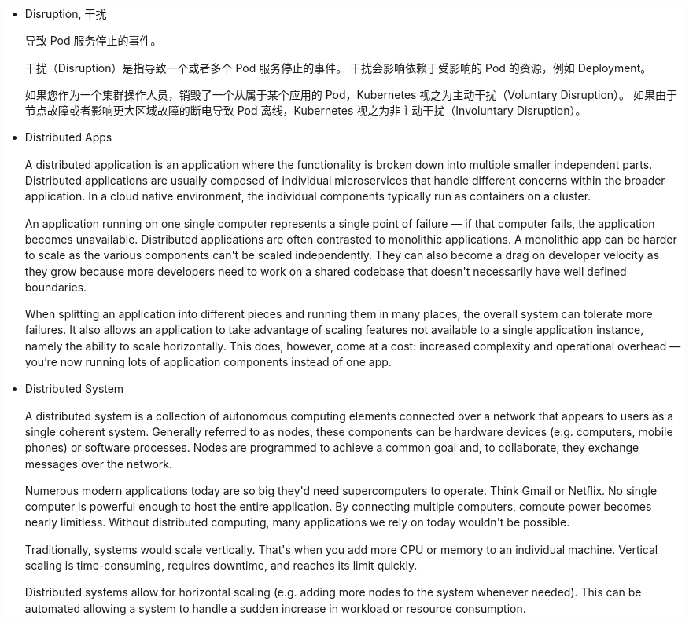 - Disruption, 干扰

    导致 Pod 服务停止的事件。

    干扰（Disruption）是指导致一个或者多个 Pod 服务停止的事件。
    干扰会影响依赖于受影响的 Pod 的资源，例如 Deployment。

    如果您作为一个集群操作人员，销毁了一个从属于某个应用的 Pod，Kubernetes 视之为主动干扰（Voluntary Disruption）。
    如果由于节点故障或者影响更大区域故障的断电导致 Pod 离线，Kubernetes 视之为非主动干扰（Involuntary Disruption）。

- Distributed Apps

    A distributed application is an application where the functionality is broken down into multiple smaller independent parts.
    Distributed applications are usually composed of individual microservices
    that handle different concerns within the broader application.
    In a cloud native environment, the individual components typically run as containers on a cluster.

    An application running on one single computer represents a single point of failure — if that computer fails, the application becomes unavailable.
    Distributed applications are often contrasted to monolithic applications.
    A monolithic app can be harder to scale as the various components can't be scaled independently.
    They can also become a drag on developer velocity as they grow
    because more developers need to work on a shared codebase that doesn't necessarily have well defined boundaries.

    When splitting an application into different pieces and running them in many places, the overall system can tolerate more failures.
    It also allows an application to take advantage of scaling features not available to a single application instance,
    namely the ability to scale horizontally.
    This does, however, come at a cost: increased complexity and operational overhead
    — you’re now running lots of application components instead of one app.

- Distributed System

    A distributed system is a collection of autonomous computing elements
    connected over a network that appears to users as a single coherent system.
    Generally referred to as nodes, these components can be hardware devices (e.g. computers, mobile phones) or software processes.
    Nodes are programmed to achieve a common goal and, to collaborate, they exchange messages over the network.

    Numerous modern applications today are so big they'd need supercomputers to operate.
    Think Gmail or Netflix. No single computer is powerful enough to host the entire application.
    By connecting multiple computers, compute power becomes nearly limitless.
    Without distributed computing, many applications we rely on today wouldn't be possible.

    Traditionally, systems would scale vertically.
    That's when you add more CPU or memory to an individual machine.
    Vertical scaling is time-consuming, requires downtime, and reaches its limit quickly.

    Distributed systems allow for horizontal scaling (e.g. adding more nodes to the system whenever needed).
    This can be automated allowing a system to handle a sudden increase in workload or resource consumption.
